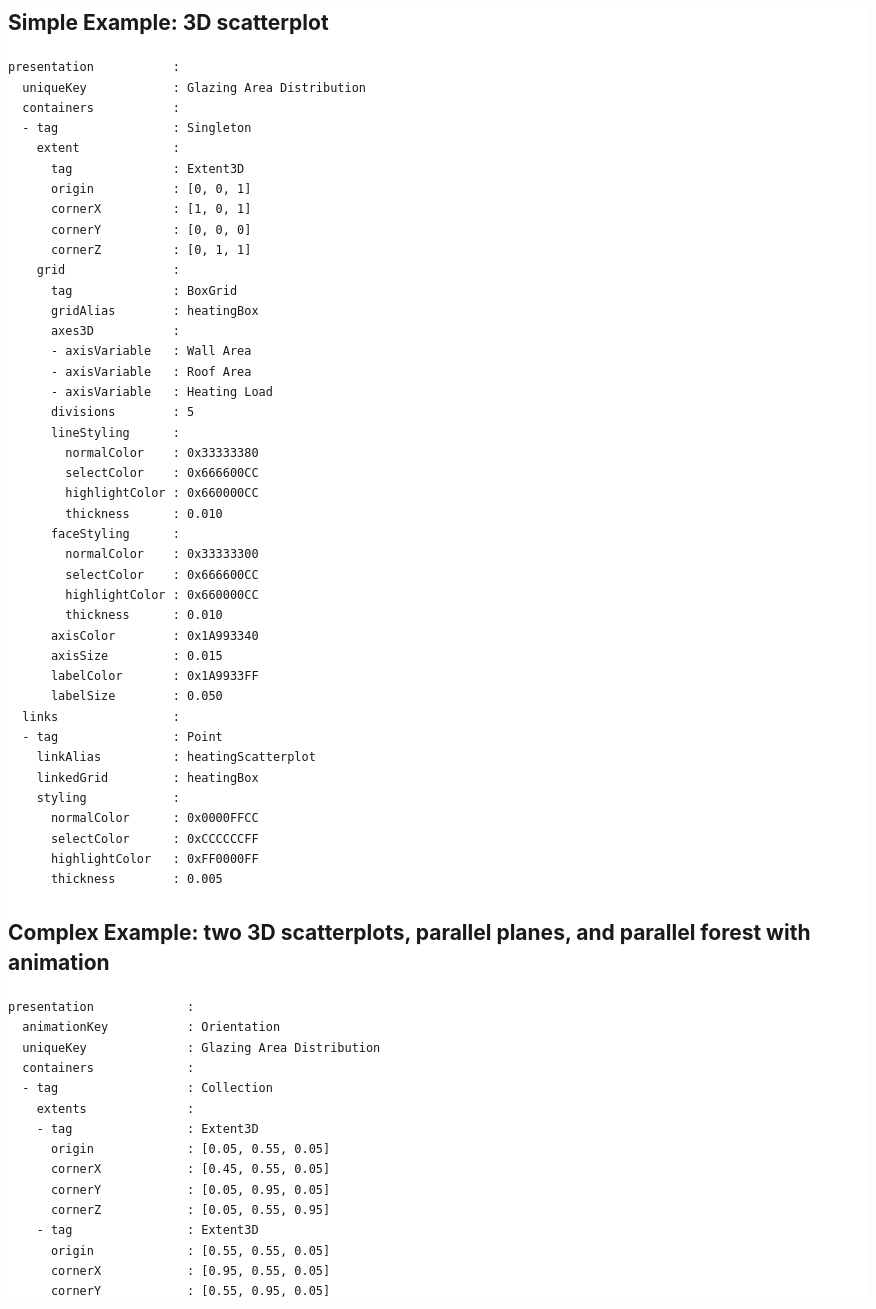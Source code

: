 
## Simple Example: 3D scatterplot

	presentation           :
	  uniqueKey            : Glazing Area Distribution
	  containers           :
	  - tag                : Singleton
	    extent             :
	      tag              : Extent3D
	      origin           : [0, 0, 1]
	      cornerX          : [1, 0, 1]
	      cornerY          : [0, 0, 0]
	      cornerZ          : [0, 1, 1]
	    grid               :
	      tag              : BoxGrid
	      gridAlias        : heatingBox
	      axes3D           :
	      - axisVariable   : Wall Area
	      - axisVariable   : Roof Area
	      - axisVariable   : Heating Load
	      divisions        : 5
	      lineStyling      :
	        normalColor    : 0x33333380
	        selectColor    : 0x666600CC
	        highlightColor : 0x660000CC
	        thickness      : 0.010
	      faceStyling      :
	        normalColor    : 0x33333300
	        selectColor    : 0x666600CC
	        highlightColor : 0x660000CC
	        thickness      : 0.010
	      axisColor        : 0x1A993340
	      axisSize         : 0.015
	      labelColor       : 0x1A9933FF
	      labelSize        : 0.050
	  links                :
	  - tag                : Point
	    linkAlias          : heatingScatterplot
	    linkedGrid         : heatingBox
	    styling            :
	      normalColor      : 0x0000FFCC
	      selectColor      : 0xCCCCCCFF
	      highlightColor   : 0xFF0000FF
	      thickness        : 0.005


## Complex Example: two 3D scatterplots, parallel planes, and parallel forest with animation

	presentation             :
	  animationKey           : Orientation
	  uniqueKey              : Glazing Area Distribution
	  containers             :
	  - tag                  : Collection
	    extents              :
	    - tag                : Extent3D
	      origin             : [0.05, 0.55, 0.05]
	      cornerX            : [0.45, 0.55, 0.05]
	      cornerY            : [0.05, 0.95, 0.05]
	      cornerZ            : [0.05, 0.55, 0.95]
	    - tag                : Extent3D
	      origin             : [0.55, 0.55, 0.05]
	      cornerX            : [0.95, 0.55, 0.05]
	      cornerY            : [0.55, 0.95, 0.05]